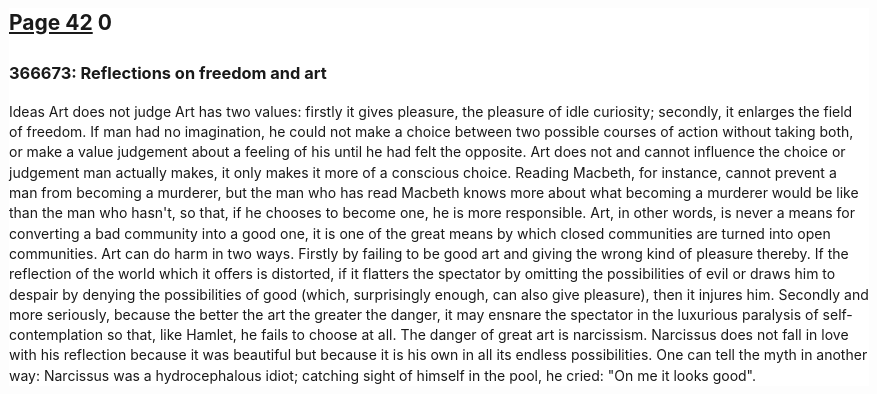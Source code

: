 ## [Page 42](https://demo.humlab.umu.se/courier/366654eng.pdf#page=42) 0

### 366673: Reflections on freedom and art

Ideas 
Art does not judge 
Art has two values: firstly it gives pleasure, 
the pleasure of idle curiosity; secondly, 
it enlarges the field of freedom. If man 
had no imagination, he could not make 
a choice between two possible courses 
of action without taking both, or make 
a value judgement about a feeling of his 
until he had felt the opposite. 
Art does not and cannot influence the 
choice or judgement man actually 
makes, it only makes it more of 
a conscious choice. 
Reading Macbeth, for instance, cannot 
prevent a man from becoming a 
murderer, but the man who has read 
Macbeth knows more about what 
becoming a murderer would be like than 
the man who hasn't, so that, if he chooses 
to become one, he is more responsible. 
Art, in other words, is never a means for 
converting a bad community into a good 
one, it is one of the great means by which 
closed communities are turned into 
open communities. 
Art can do harm in two ways. Firstly by 
failing to be good art and giving the 
wrong kind of pleasure thereby. If the 
reflection of the world which it offers 
is distorted, if it flatters the spectator 
by omitting the possibilities of evil or 
draws him to despair by denying the 
possibilities of good (which, surprisingly 
enough, can also give pleasure), then it 
injures him. 
Secondly and more seriously, because 
the better the art the greater the danger, 
it may ensnare the spectator in the 
luxurious paralysis of self-contemplation 
so that, like Hamlet, he fails to choose at 
all. The danger of great art is narcissism. 
Narcissus does not fall in love with 
his reflection because it was beautiful 
but because it is his own in all its 
endless possibilities. 
One can tell the myth in another way: 
Narcissus was a hydrocephalous idiot; 
catching sight of himself in the pool, 
he cried: "On me it looks good". 
  